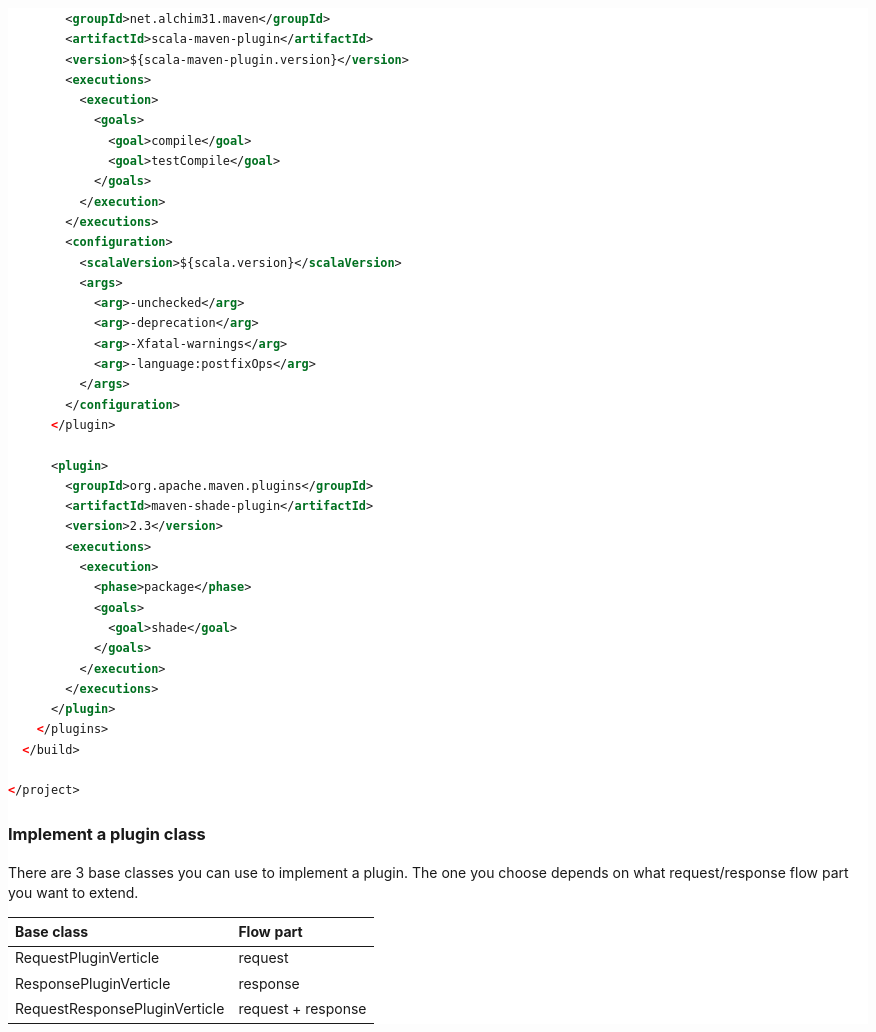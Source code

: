 ```xml
        <groupId>net.alchim31.maven</groupId>
        <artifactId>scala-maven-plugin</artifactId>
        <version>${scala-maven-plugin.version}</version>
        <executions>
          <execution>
            <goals>
              <goal>compile</goal>
              <goal>testCompile</goal>
            </goals>
          </execution>
        </executions>
        <configuration>
          <scalaVersion>${scala.version}</scalaVersion>
          <args>
            <arg>-unchecked</arg>
            <arg>-deprecation</arg>
            <arg>-Xfatal-warnings</arg>
            <arg>-language:postfixOps</arg>
          </args>
        </configuration>
      </plugin>

      <plugin>
        <groupId>org.apache.maven.plugins</groupId>
        <artifactId>maven-shade-plugin</artifactId>
        <version>2.3</version>
        <executions>
          <execution>
            <phase>package</phase>
            <goals>
              <goal>shade</goal>
            </goals>
          </execution>
        </executions>
      </plugin>
    </plugins>
  </build>

</project>
```

<a id="implement"></a>
### Implement a plugin class

There are 3 base classes you can use to implement a plugin. The one you choose depends on what request/response flow part you want to extend.

| Base class                     | Flow part          |
|:-------------------------------|:-------------------|
| RequestPluginVerticle          | request            |
| ResponsePluginVerticle         | response           |
| RequestResponsePluginVerticle  | request + response |
